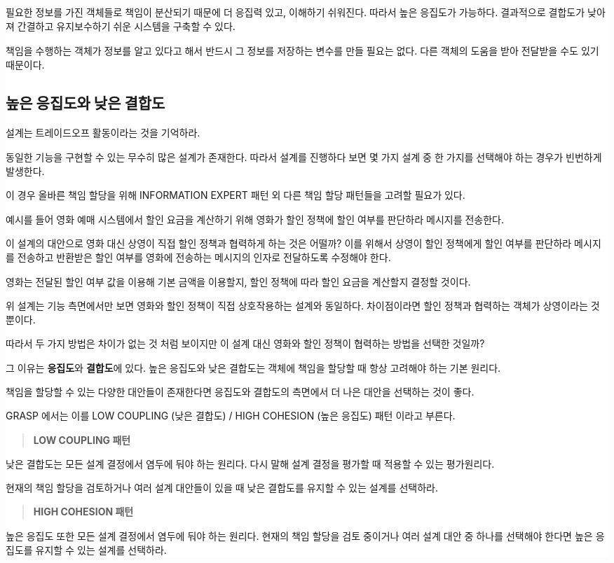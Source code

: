 필요한 정보를 가진 객체들로 책임이 분산되기 때문에 더 응집력 있고, 이해하기 쉬워진다.
따라서 높은 응집도가 가능하다.
결과적으로 결합도가 낮아져 간결하고 유지보수하기 쉬운 시스템을 구축할 수 있다.
> 

책임을 수행하는 객체가 정보를 알고 있다고 해서 반드시
그 정보를 저장하는 변수를 만들 필요는 없다.
다른 객체의 도움을 받아 전달받을 수도 있기 때문이다.

## 높은 응집도와 낮은 결합도

설계는 트레이드오프 활동이라는 것을 기억하라.

동일한 기능을 구현할 수 있는 무수히 많은 설계가 존재한다.
따라서 설계를 진행하다 보면 몇 가지 설계 중 한 가지를
선택해야 하는 경우가 빈번하게 발생한다.

이 경우 올바른 책임 할당을 위해 INFORMATION EXPERT 패턴 외
다른 책임 할당 패턴들을 고려할 필요가 있다.

예시를 들어 영화 예매 시스템에서 할인 요금을 계산하기 위해
영화가 할인 정책에 할인 여부를 판단하라 메시지를 전송한다.

이 설계의 대안으로 영화 대신 상영이 직접 할인 정책과 협력하게 하는 것은 어떨까?
이를 위해서 상영이 할인 정책에게 할인 여부를 판단하라 메시지를 전송하고
반환받은 할인 여부를 영화에 전송하는 메시지의 인자로 전달하도록 수정해야 한다.

영화는 전달된 할인 여부 값을 이용해 기본 금액을 이용할지,
할인 정책에 따라 할인 요금을 계산할지 결정할 것이다.

위 설계는 기능 측면에서만 보면 영화와 할인 정책이 직접 상호작용하는 설계와 동일하다.
차이점이라면 할인 정책과 협력하는 객체가 상영이라는 것 뿐이다.

따라서 두 가지 방법은 차이가 없는 것 처럼 보이지만 이 설계 대신
영화와 할인 정책이 협력하는 방법을 선택한 것일까?

그 이유는 **응집도**와 **결합도**에 있다.
높은 응집도와 낮은 결합도는 객체에 책임을 할당할 때 항상 고려해야 하는 기본 원리다.

책임을 할당할 수 있는 다양한 대안들이 존재한다면 응집도와 결합도의 측면에서
더 나은 대안을 선택하는 것이 좋다.

GRASP 에서는 이를 
LOW COUPLING (낮은 결합도) / HIGH COHESION (높은 응집도) 패턴 이라고 부른다.

> **LOW COUPLING 패턴**

낮은 결합도는 모든 설계 결정에서 염두에 둬야 하는 원리다.
다시 말해 설계 결정을 평가할 때 적용할 수 있는 평가원리다.

현재의 책임 할당을 검토하거나 여러 설계 대안들이 있을 때
낮은 결합도를 유지할 수 있는 설계를 선택하라.
> 

> **HIGH COHESION 패턴**

높은 응집도 또한 모든 설계 결정에서 염두에 둬야 하는 원리다.
현재의 책임 할당을 검토 중이거나 여러 설계 대안 중 하나를 선택해야 한다면
높은 응집도를 유지할 수 있는 설계를 선택하라.
> 
